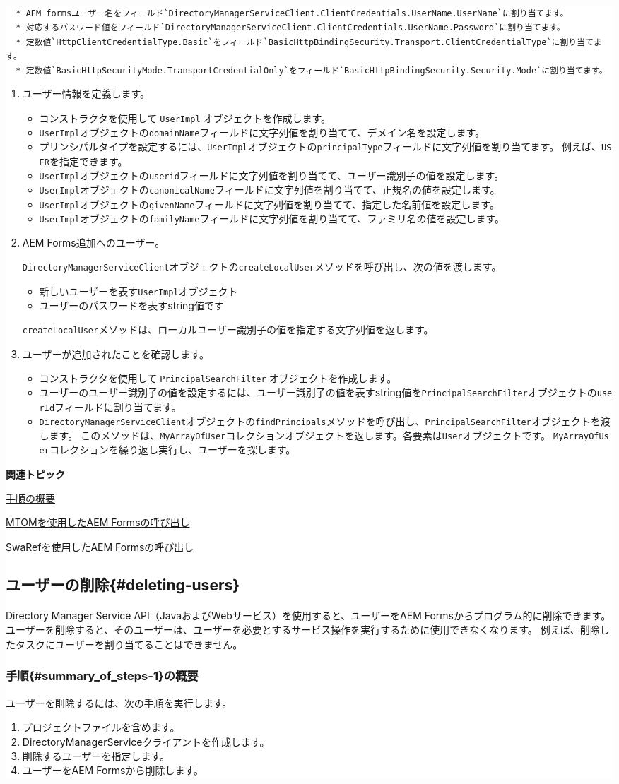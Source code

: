       * AEM formsユーザー名をフィールド`DirectoryManagerServiceClient.ClientCredentials.UserName.UserName`に割り当てます。
      * 対応するパスワード値をフィールド`DirectoryManagerServiceClient.ClientCredentials.UserName.Password`に割り当てます。
      * 定数値`HttpClientCredentialType.Basic`をフィールド`BasicHttpBindingSecurity.Transport.ClientCredentialType`に割り当てます。
      * 定数値`BasicHttpSecurityMode.TransportCredentialOnly`をフィールド`BasicHttpBindingSecurity.Security.Mode`に割り当てます。

1. ユーザー情報を定義します。

   * コンストラクタを使用して `UserImpl` オブジェクトを作成します。
   * `UserImpl`オブジェクトの`domainName`フィールドに文字列値を割り当てて、デメイン名を設定します。
   * プリンシパルタイプを設定するには、`UserImpl`オブジェクトの`principalType`フィールドに文字列値を割り当てます。 例えば、`USER`を指定できます。
   * `UserImpl`オブジェクトの`userid`フィールドに文字列値を割り当てて、ユーザー識別子の値を設定します。
   * `UserImpl`オブジェクトの`canonicalName`フィールドに文字列値を割り当てて、正規名の値を設定します。
   * `UserImpl`オブジェクトの`givenName`フィールドに文字列値を割り当てて、指定した名前値を設定します。
   * `UserImpl`オブジェクトの`familyName`フィールドに文字列値を割り当てて、ファミリ名の値を設定します。

1. AEM Forms追加へのユーザー。

   `DirectoryManagerServiceClient`オブジェクトの`createLocalUser`メソッドを呼び出し、次の値を渡します。

   * 新しいユーザーを表す`UserImpl`オブジェクト
   * ユーザーのパスワードを表すstring値です

   `createLocalUser`メソッドは、ローカルユーザー識別子の値を指定する文字列値を返します。

1. ユーザーが追加されたことを確認します。

   * コンストラクタを使用して `PrincipalSearchFilter` オブジェクトを作成します。
   * ユーザーのユーザー識別子の値を設定するには、ユーザー識別子の値を表すstring値を`PrincipalSearchFilter`オブジェクトの`userId`フィールドに割り当てます。
   * `DirectoryManagerServiceClient`オブジェクトの`findPrincipals`メソッドを呼び出し、`PrincipalSearchFilter`オブジェクトを渡します。 このメソッドは、`MyArrayOfUser`コレクションオブジェクトを返します。各要素は`User`オブジェクトです。 `MyArrayOfUser`コレクションを繰り返し実行し、ユーザーを探します。

**関連トピック**

[手順の概要](users.md#summary-of-steps)

[MTOMを使用したAEM Formsの呼び出し](/help/forms/developing/invoking-aem-forms-using-web.md#invoking-aem-forms-using-mtom)

[SwaRefを使用したAEM Formsの呼び出し](/help/forms/developing/invoking-aem-forms-using-web.md#invoking-aem-forms-using-swaref)

## ユーザーの削除{#deleting-users}

Directory Manager Service API（JavaおよびWebサービス）を使用すると、ユーザーをAEM Formsからプログラム的に削除できます。 ユーザーを削除すると、そのユーザーは、ユーザーを必要とするサービス操作を実行するために使用できなくなります。 例えば、削除したタスクにユーザーを割り当てることはできません。

### 手順{#summary_of_steps-1}の概要

ユーザーを削除するには、次の手順を実行します。

1. プロジェクトファイルを含めます。
1. DirectoryManagerServiceクライアントを作成します。
1. 削除するユーザーを指定します。
1. ユーザーをAEM Formsから削除します。
